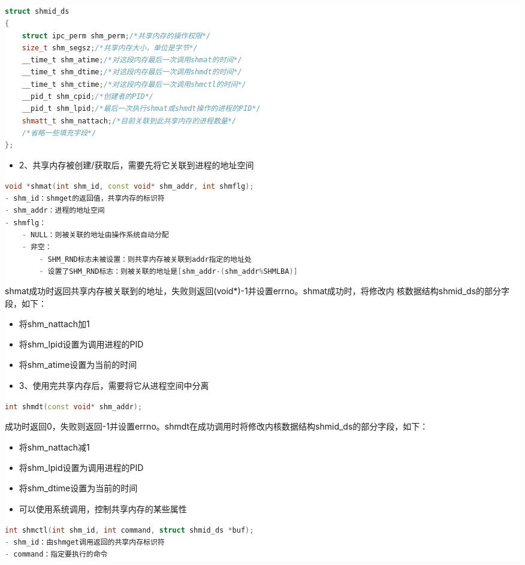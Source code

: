 ```c++
struct shmid_ds
{
    struct ipc_perm shm_perm;/*共享内存的操作权限*/
    size_t shm_segsz;/*共享内存大小，单位是字节*/
    __time_t shm_atime;/*对这段内存最后一次调用shmat的时间*/
    __time_t shm_dtime;/*对这段内存最后一次调用shmdt的时间*/
    __time_t shm_ctime;/*对这段内存最后一次调用shmctl的时间*/
    __pid_t shm_cpid;/*创建者的PID*/
    __pid_t shm_lpid;/*最后一次执行shmat或shmdt操作的进程的PID*/
    shmatt_t shm_nattach;/*目前关联到此共享内存的进程数量*/
    /*省略一些填充字段*/
};
```



- 2、共享内存被创建/获取后，需要先将它关联到进程的地址空间

```c++
void *shmat(int shm_id, const void* shm_addr, int shmflg);
- shm_id：shmget的返回值，共享内存的标识符
- shm_addr：进程的地址空间
- shmflg：
    - NULL：则被关联的地址由操作系统自动分配
    - 非空：
    	- SHM_RND标志未被设置：则共享内存被关联到addr指定的地址处
    	- 设置了SHM_RND标志：则被关联的地址是[shm_addr-(shm_addr%SHMLBA)]
```

shmat成功时返回共享内存被关联到的地址，失败则返回(void*)-1并设置errno。shmat成功时，将修改内
核数据结构shmid_ds的部分字段，如下：

- 将shm_nattach加1
- 将shm_lpid设置为调用进程的PID
- 将shm_atime设置为当前的时间



- 3、使用完共享内存后，需要将它从进程空间中分离

```c++
int shmdt(const void* shm_addr);
```

成功时返回0，失败则返回-1并设置errno。shmdt在成功调用时将修改内核数据结构shmid_ds的部分字段，如下：

- 将shm_nattach减1
- 将shm_lpid设置为调用进程的PID
- 将shm_dtime设置为当前的时间



- 可以使用系统调用，控制共享内存的某些属性

```c++
int shmctl(int shm_id, int command, struct shmid_ds *buf);
- shm_id：由shmget调用返回的共享内存标识符
- command：指定要执行的命令
```

